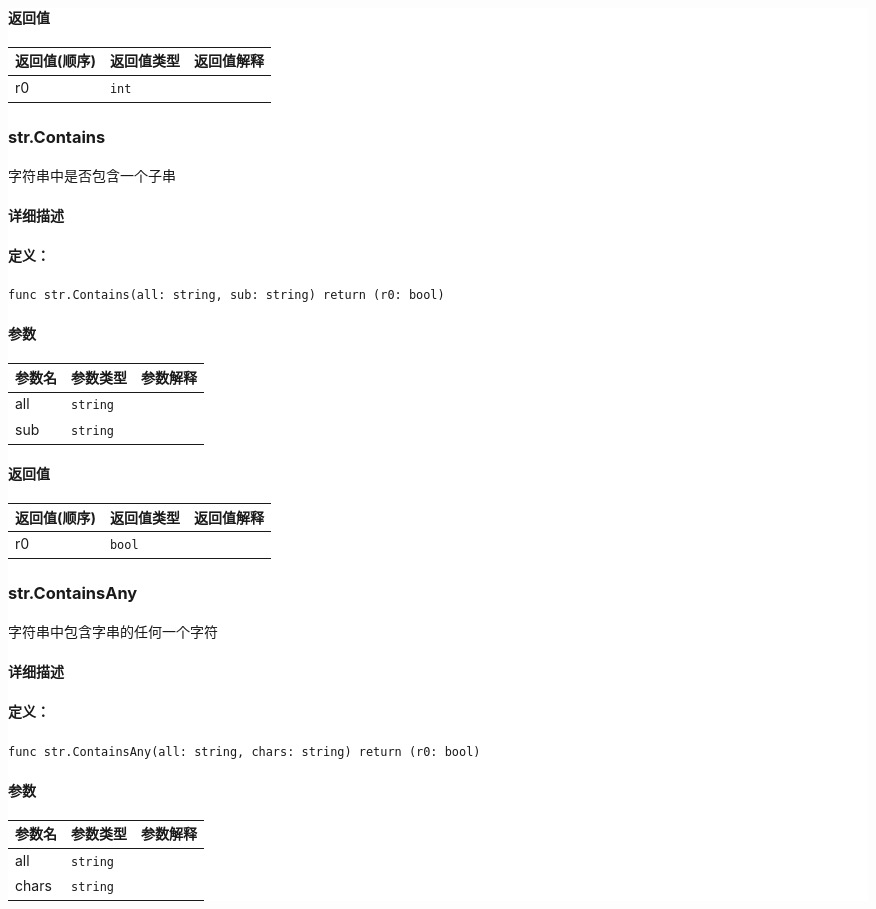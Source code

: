 



#### 返回值

|返回值(顺序)|返回值类型|返回值解释|
|:-----------|:---------- |:-----------|
| r0 | `int` |   |


 
### str.Contains

字符串中是否包含一个子串

#### 详细描述



#### 定义：

`func str.Contains(all: string, sub: string) return (r0: bool)`


#### 参数

|参数名|参数类型|参数解释|
|:-----------|:---------- |:-----------|
| all | `string` |   |
| sub | `string` |   |





#### 返回值

|返回值(顺序)|返回值类型|返回值解释|
|:-----------|:---------- |:-----------|
| r0 | `bool` |   |


 
### str.ContainsAny

字符串中包含字串的任何一个字符

#### 详细描述



#### 定义：

`func str.ContainsAny(all: string, chars: string) return (r0: bool)`


#### 参数

|参数名|参数类型|参数解释|
|:-----------|:---------- |:-----------|
| all | `string` |   |
| chars | `string` |   |
